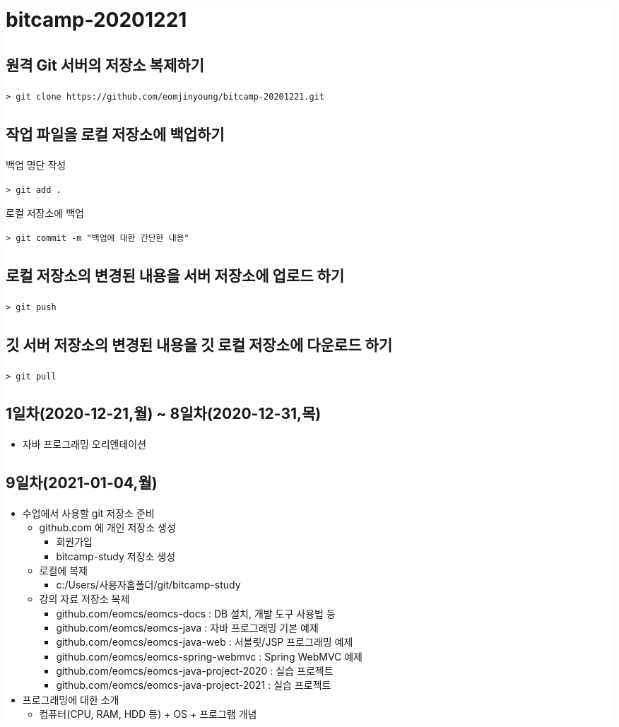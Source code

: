 # bitcamp-20201221

## 원격 Git 서버의 저장소 복제하기

```
> git clone https://github.com/eomjinyoung/bitcamp-20201221.git
```

## 작업 파일을 로컬 저장소에 백업하기

백업 명단 작성
```
> git add .
```

로컬 저장소에 백업
```
> git commit -m "백업에 대한 간단한 내용"
```

## 로컬 저장소의 변경된 내용을 서버 저장소에 업로드 하기

```
> git push
```

## 깃 서버 저장소의 변경된 내용을 깃 로컬 저장소에 다운로드 하기

```
> git pull
```

## 1일차(2020-12-21,월) ~ 8일차(2020-12-31,목)

- 자바 프로그래밍 오리엔테이션

## 9일차(2021-01-04,월)

- 수업에서 사용할 git 저장소 준비
    - github.com 에 개인 저장소 생성
        - 회원가입
        - bitcamp-study 저장소 생성
    - 로컬에 복제
        - c:/Users/사용자홈폴더/git/bitcamp-study 
    - 강의 자료 저장소 복제
        - github.com/eomcs/eomcs-docs : DB 설치, 개발 도구 사용법 등
        - github.com/eomcs/eomcs-java : 자바 프로그래밍 기본 예제
        - github.com/eomcs/eomcs-java-web : 서블릿/JSP 프로그래밍 예제
        - github.com/eomcs/eomcs-spring-webmvc : Spring WebMVC 예제
        - github.com/eomcs/eomcs-java-project-2020 : 실습 프로젝트
        - github.com/eomcs/eomcs-java-project-2021 : 실습 프로젝트
- 프로그래밍에 대한 소개
    - 컴퓨터(CPU, RAM, HDD 등) + OS + 프로그램 개념
